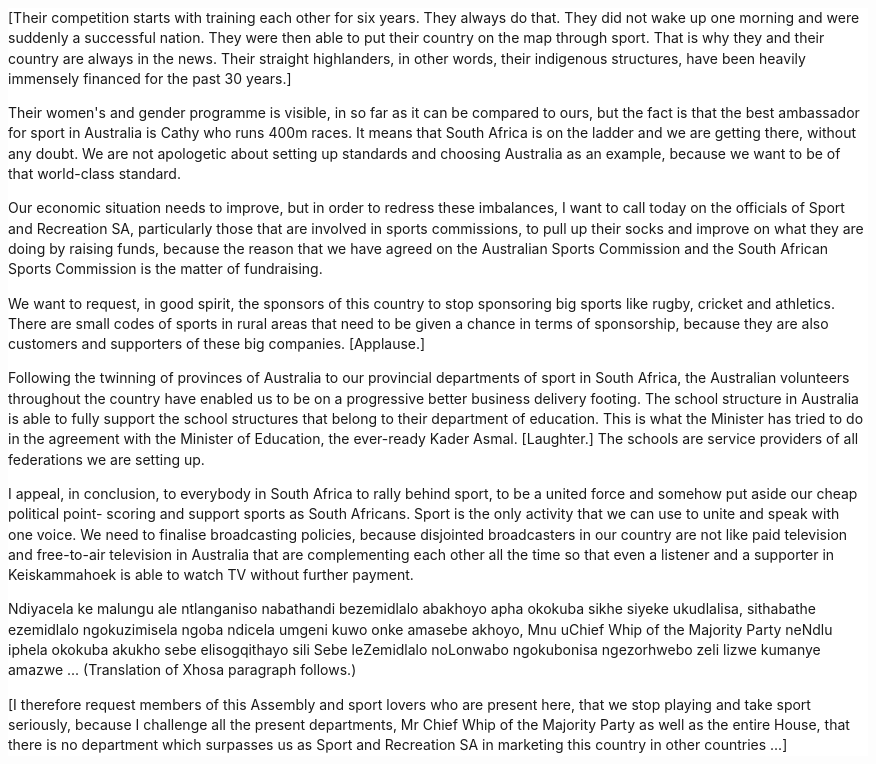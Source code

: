 [Their competition starts with training each other for six years. They
always do that. They did not wake up one morning and were suddenly a
successful nation. They were then able to put their country on the map
through sport. That is why they and their country are always in the news.
Their straight highlanders, in other words, their indigenous structures,
have been heavily immensely financed for the past 30 years.]

Their women's and gender programme is visible, in so far as it can be
compared to ours, but the fact is that the best ambassador for sport in
Australia is Cathy who runs 400m races. It means that South Africa is on
the ladder and we are getting there, without any doubt. We are not
apologetic about setting up standards and choosing Australia as an example,
because we want to be of that world-class standard.

Our economic situation needs to improve, but in order to redress these
imbalances, I want to call today on the officials of Sport and Recreation
SA, particularly those that are involved in sports commissions, to pull up
their socks and improve on what they are doing by raising funds, because
the reason that we have agreed on the Australian Sports Commission and the
South African Sports Commission is the matter of fundraising.

We want to request, in good spirit, the sponsors of this country to stop
sponsoring big sports like rugby, cricket and athletics. There are small
codes of sports in rural areas that need to be given a chance in terms of
sponsorship, because they are also customers and supporters of these big
companies. [Applause.]

Following the twinning of provinces of Australia to our provincial
departments of sport in South Africa, the Australian volunteers throughout
the country have enabled us to be on a progressive better business delivery
footing. The school structure in Australia is able to fully support the
school structures that belong to their department of education. This is
what the Minister has tried to do in the agreement with the Minister of
Education, the ever-ready Kader Asmal. [Laughter.] The schools are service
providers of all federations we are setting up.

I appeal, in conclusion, to everybody in South Africa to rally behind
sport, to be a united force and somehow put aside our cheap political point-
scoring and support sports as South Africans. Sport is the only activity
that we can use to unite and speak with one voice. We need to finalise
broadcasting policies, because disjointed broadcasters in our country are
not like paid television and free-to-air television in Australia that are
complementing each other all the time so that even a listener and a
supporter in Keiskammahoek is able to watch TV without further payment.

Ndiyacela ke malungu ale ntlanganiso nabathandi bezemidlalo abakhoyo apha
okokuba sikhe siyeke ukudlalisa, sithabathe ezemidlalo ngokuzimisela ngoba
ndicela umgeni kuwo onke amasebe akhoyo, Mnu uChief Whip of the Majority
Party neNdlu iphela okokuba akukho sebe elisogqithayo sili Sebe leZemidlalo
noLonwabo ngokubonisa ngezorhwebo zeli lizwe kumanye amazwe ...
(Translation of Xhosa paragraph follows.)

[I therefore request members of this Assembly and sport lovers who are
present here, that we stop playing and take sport seriously, because I
challenge all the present departments, Mr Chief Whip of the Majority Party
as well as the entire House, that there is no department which surpasses us
as Sport and Recreation SA in marketing this country in other countries
...]
